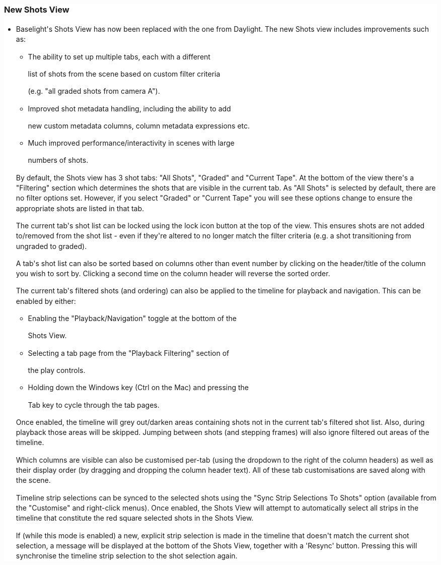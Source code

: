 ### New Shots View

*   Baselight's Shots View has now been replaced with the one from Daylight. The new Shots view includes improvements such as:

    *   The ability to set up multiple tabs, each with a different

        list of shots from the scene based on custom filter criteria

        (e.g. "all graded shots from camera A").
    *   Improved shot metadata handling, including the ability to add

        new custom metadata columns, column metadata expressions etc.
    *   Much improved performance/interactivity in scenes with large

        numbers of shots.

    By default, the Shots view has 3 shot tabs: "All Shots", "Graded" and "Current Tape". At the bottom of the view there's a "Filtering" section which determines the shots that are visible in the current tab. As "All Shots" is selected by default, there are no filter options set. However, if you select "Graded" or "Current Tape" you will see these options change to ensure the appropriate shots are listed in that tab.

    The current tab's shot list can be locked using the lock icon button at the top of the view. This ensures shots are not added to/removed from the shot list - even if they're altered to no longer match the filter criteria (e.g. a shot transitioning from ungraded to graded).

    A tab's shot list can also be sorted based on columns other than event number by clicking on the header/title of the column you wish to sort by. Clicking a second time on the column header will reverse the sorted order.

    The current tab's filtered shots (and ordering) can also be applied to the timeline for playback and navigation. This can be enabled by either:

    *   Enabling the "Playback/Navigation" toggle at the bottom of the

        Shots View.
    *   Selecting a tab page from the "Playback Filtering" section of

        the play controls.
    *   Holding down the Windows key (Ctrl on the Mac) and pressing the

        Tab key to cycle through the tab pages.

    Once enabled, the timeline will grey out/darken areas containing shots not in the current tab's filtered shot list. Also, during playback those areas will be skipped. Jumping between shots (and stepping frames) will also ignore filtered out areas of the timeline.

    Which columns are visible can also be customised per-tab (using the dropdown to the right of the column headers) as well as their display order (by dragging and dropping the column header text). All of these tab customisations are saved along with the scene.

    Timeline strip selections can be synced to the selected shots using the "Sync Strip Selections To Shots" option (available from the "Customise" and right-click menus). Once enabled, the Shots View will attempt to automatically select all strips in the timeline that constitute the red square selected shots in the Shots View.

    If (while this mode is enabled) a new, explicit strip selection is made in the timeline that doesn't match the current shot selection, a message will be displayed at the bottom of the Shots View, together with a 'Resync' button. Pressing this will synchronise the timeline strip selection to the shot selection again.
